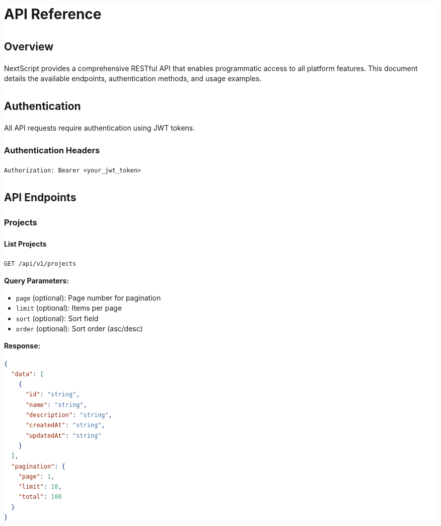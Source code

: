 # API Reference

## Overview

NextScript provides a comprehensive RESTful API that enables programmatic access to all platform features. This document details the available endpoints, authentication methods, and usage examples.

## Authentication

All API requests require authentication using JWT tokens.

### Authentication Headers
```http
Authorization: Bearer <your_jwt_token>
```

## API Endpoints

### Projects

#### List Projects
```http
GET /api/v1/projects
```

**Query Parameters:**
- `page` (optional): Page number for pagination
- `limit` (optional): Items per page
- `sort` (optional): Sort field
- `order` (optional): Sort order (asc/desc)

**Response:**
```json
{
  "data": [
    {
      "id": "string",
      "name": "string",
      "description": "string",
      "createdAt": "string",
      "updatedAt": "string"
    }
  ],
  "pagination": {
    "page": 1,
    "limit": 10,
    "total": 100
  }
}
```
